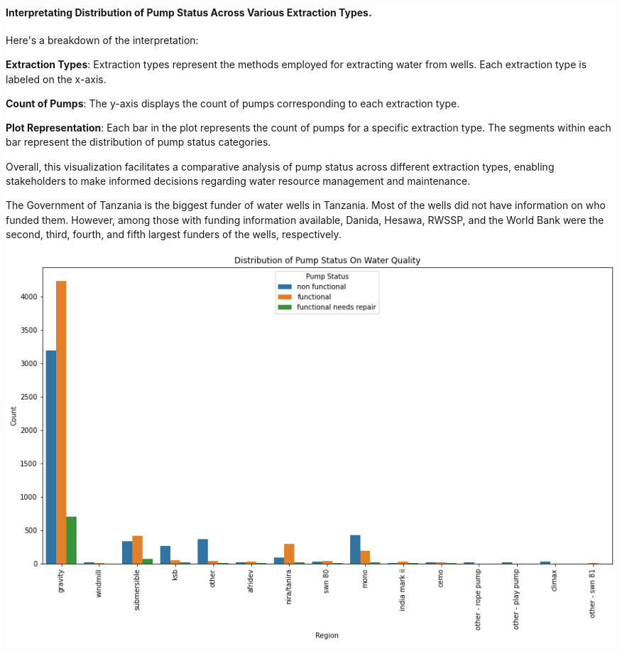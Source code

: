 
#### Interpretating Distribution of Pump Status Across Various Extraction Types.

 Here's a breakdown of the interpretation:

**Extraction Types**: Extraction types represent the methods employed for extracting water from wells. Each extraction type is labeled on the x-axis.

**Count of Pumps**: The y-axis displays the count of pumps corresponding to each extraction type.

**Plot Representation**: Each bar in the plot represents the count of pumps for a specific extraction type. The segments within each bar represent the distribution of pump status categories.

Overall, this visualization facilitates a comparative analysis of pump status across different extraction types, enabling stakeholders to make informed decisions regarding water resource management and maintenance.


The Government of Tanzania is the biggest funder of water wells in Tanzania. Most of the wells did not have information on who funded them. However, among those with funding information available, Danida, Hesawa, RWSSP, and the World Bank were the second, third, fourth, and fifth largest funders of the wells, respectively.

<p align="center">
  <img src="images/output_33_0.png" alt="Sample Image">
</p>
